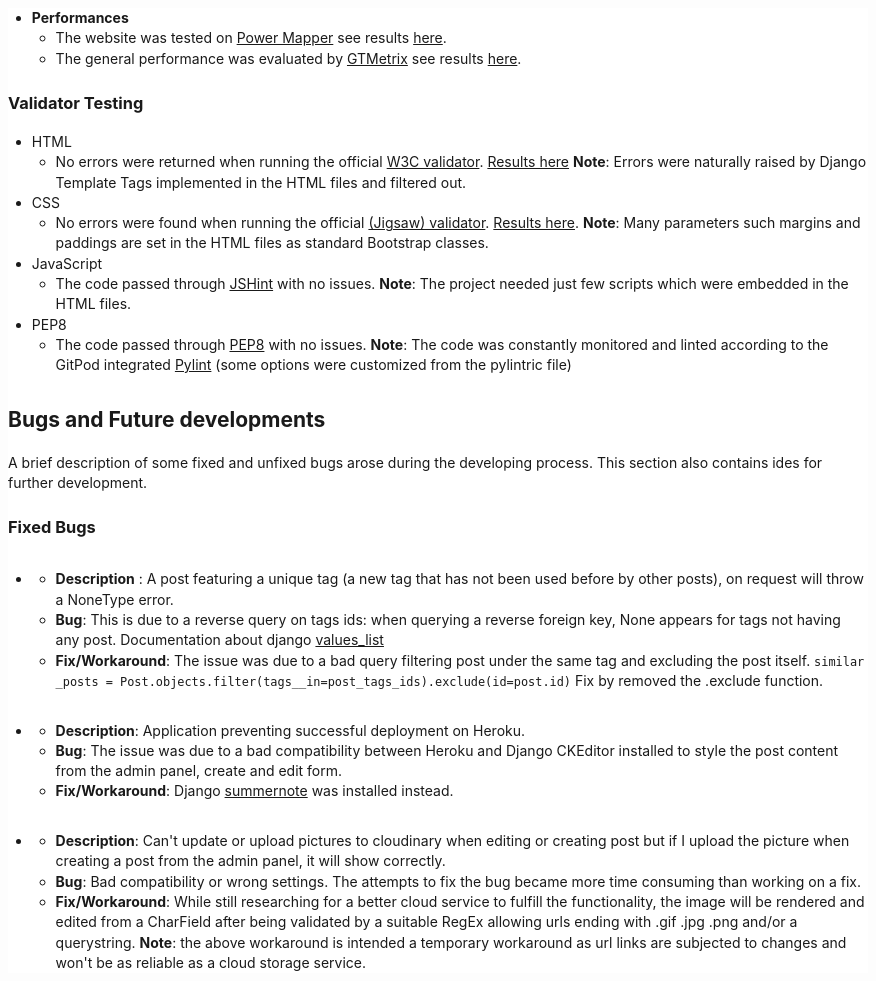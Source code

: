 - __Performances__
  - The website was tested on [Power Mapper](https://www.powermapper.com/) see results [here](https://try.powermapper.com/demo/Report/6fbfbb33-b889-41df-8ead-c60b95ab9f41).
  - The general performance was evaluated by [GTMetrix](https://gtmetrix.com/) see results [here](https://gtmetrix.com/reports/www.powermapper.com/x3lYl49t/).

### Validator Testing 

- HTML
  - No errors were returned when running the official [W3C validator](https://validator.w3.org/). [Results here](https://validator.w3.org/nu/?doc=https%3A%2F%2Fthe-boxscape-blog.herokuapp.com%2F)
  __Note__: Errors were naturally raised by Django Template Tags implemented in the HTML files and filtered out.
- CSS
  - No errors were found when running the official [(Jigsaw) validator](https://jigsaw.w3.org/css-validator/). [Results here](https://jigsaw.w3.org/css-validator/validator?uri=https%3A%2F%2Fthe-boxscape-blog.herokuapp.com%2F&profile=css3svg&usermedium=all&warning=1&vextwarning=&lang=en).
  __Note__: Many parameters such margins and paddings are set in the HTML files as standard Bootstrap classes. 
- JavaScript
  - The code passed through [JSHint](https://jshint.com/) with no issues. 
  __Note__: The project needed just few scripts which were embedded in the HTML files.
- PEP8
    - The code passed through [PEP8](http://pep8online.com/) with no issues.
    __Note__: The code was constantly monitored and linted according to the GitPod integrated [Pylint](https://en.wikipedia.org/wiki/Pylint) (some options were customized from the pylintric file)

## Bugs and Future developments
A brief description of some fixed and unfixed bugs arose during the developing process. This section also contains ides for further development.

### Fixed Bugs

- ##  
     - __Description__ : A post featuring a unique tag (a new tag that has not been used before by other posts), on request will throw a NoneType error.
     - __Bug__: This is due to a reverse query on tags ids: when querying a reverse foreign key, None appears for tags not having any post. Documentation about django [values_list](https://docs.djangoproject.com/en/4.0/ref/models/querysets/)
     - __Fix/Workaround__: The issue was due to a bad query filtering post under the same tag and excluding the post itself.  ``` similar_posts = Post.objects.filter(tags__in=post_tags_ids).exclude(id=post.id) ``` Fix by removed the .exclude function. 
    
- ##   
     - __Description__: Application preventing successful deployment on Heroku. 
     - __Bug__: The issue was due to a bad compatibility between Heroku and Django CKEditor installed to style the post content from the admin panel, create and edit form.
     - __Fix/Workaround__: Django [summernote](https://github.com/summernote/django-summernote) was installed instead.
     
- ##   
     - __Description__: Can't update or upload pictures to cloudinary when editing or creating post but if I upload the picture when creating a post from the admin panel, it will show correctly.
     - __Bug__: Bad compatibility or wrong settings. The attempts to fix the bug became more time consuming than working on a fix.  
     - __Fix/Workaround__: While still researching for a better cloud service to fulfill the functionality, the image will be rendered and edited from a CharField after being validated by a suitable RegEx allowing urls ending with .gif .jpg .png and/or a querystring. 
     __Note__: the above workaround is intended a temporary workaround as url links are subjected to changes and won't be as reliable as a cloud storage service. 
